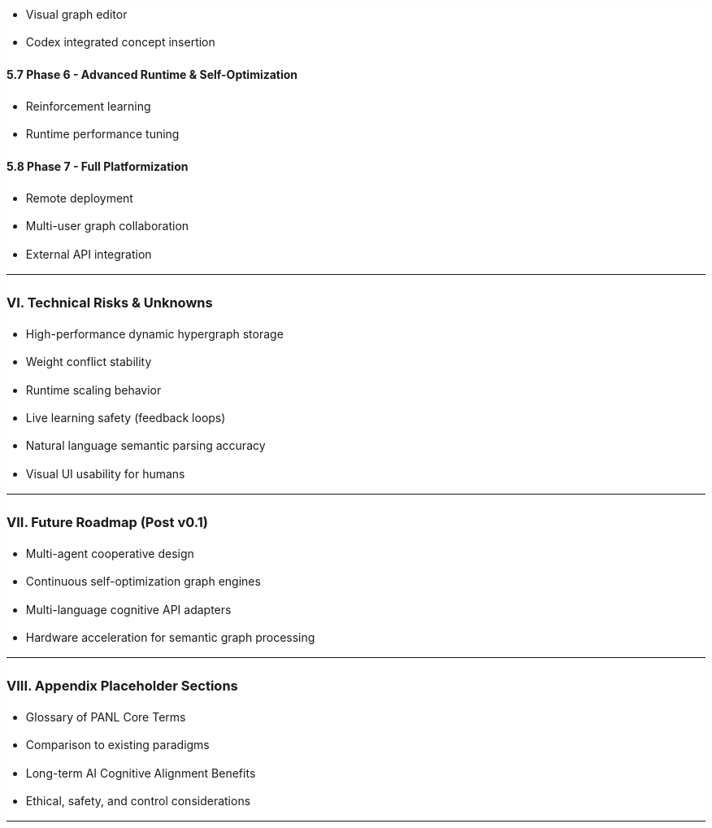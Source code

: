 * Visual graph editor

* Codex integrated concept insertion

#### **5.7 Phase 6 \- Advanced Runtime & Self-Optimization**

* Reinforcement learning

* Runtime performance tuning

#### **5.8 Phase 7 \- Full Platformization**

* Remote deployment

* Multi-user graph collaboration

* External API integration

---

### **VI. Technical Risks & Unknowns**

* High-performance dynamic hypergraph storage

* Weight conflict stability

* Runtime scaling behavior

* Live learning safety (feedback loops)

* Natural language semantic parsing accuracy

* Visual UI usability for humans

---

### **VII. Future Roadmap (Post v0.1)**

* Multi-agent cooperative design

* Continuous self-optimization graph engines

* Multi-language cognitive API adapters

* Hardware acceleration for semantic graph processing

---

### **VIII. Appendix Placeholder Sections**

* Glossary of PANL Core Terms

* Comparison to existing paradigms

* Long-term AI Cognitive Alignment Benefits

* Ethical, safety, and control considerations

---

